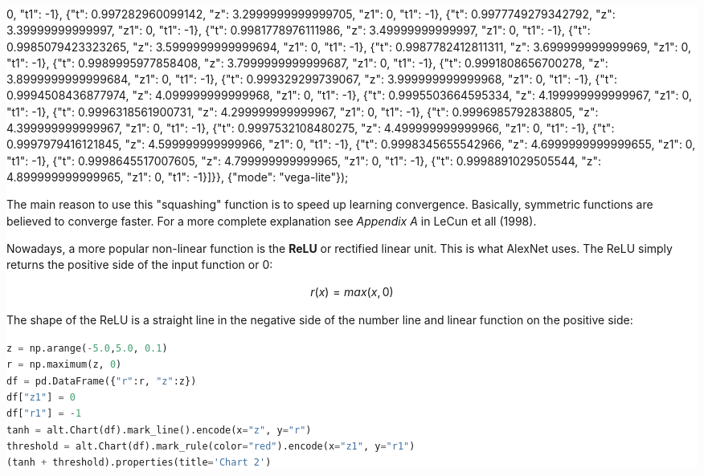 0, "t1": -1}, {"t": 0.997282960099142, "z": 3.2999999999999705, "z1": 0, "t1": -1}, {"t": 0.9977749279342792, "z": 3.39999999999997, "z1": 0, "t1": -1}, {"t": 0.9981778976111986, "z": 3.49999999999997, "z1": 0, "t1": -1}, {"t": 0.9985079423323265, "z": 3.5999999999999694, "z1": 0, "t1": -1}, {"t": 0.9987782412811311, "z": 3.699999999999969, "z1": 0, "t1": -1}, {"t": 0.9989995977858408, "z": 3.7999999999999687, "z1": 0, "t1": -1}, {"t": 0.9991808656700278, "z": 3.8999999999999684, "z1": 0, "t1": -1}, {"t": 0.999329299739067, "z": 3.999999999999968, "z1": 0, "t1": -1}, {"t": 0.9994508436877974, "z": 4.099999999999968, "z1": 0, "t1": -1}, {"t": 0.9995503664595334, "z": 4.199999999999967, "z1": 0, "t1": -1}, {"t": 0.9996318561900731, "z": 4.299999999999967, "z1": 0, "t1": -1}, {"t": 0.9996985792838805, "z": 4.399999999999967, "z1": 0, "t1": -1}, {"t": 0.9997532108480275, "z": 4.499999999999966, "z1": 0, "t1": -1}, {"t": 0.9997979416121845, "z": 4.599999999999966, "z1": 0, "t1": -1}, {"t": 0.9998345655542966, "z": 4.6999999999999655, "z1": 0, "t1": -1}, {"t": 0.9998645517007605, "z": 4.799999999999965, "z1": 0, "t1": -1}, {"t": 0.9998891029505544, "z": 4.899999999999965, "z1": 0, "t1": -1}]}}, {"mode": "vega-lite"});
</script>



The main reason to use this "squashing" function is to speed up learning convergence. Basically, symmetric functions are believed to converge faster. For a more complete explanation see *Appendix A* in LeCun et all (1998).

Nowadays, a more popular non-linear function is the **ReLU** or rectified linear unit. This is what AlexNet uses. The ReLU simply returns the positive side of the input function or $0$:

$$
r (x) = max(x,0)
$$

The shape of the ReLU is a straight line in the negative side of the number line and linear function on the positive side:


```python
z = np.arange(-5.0,5.0, 0.1)
r = np.maximum(z, 0)
df = pd.DataFrame({"r":r, "z":z})
df["z1"] = 0
df["r1"] = -1
tanh = alt.Chart(df).mark_line().encode(x="z", y="r")
threshold = alt.Chart(df).mark_rule(color="red").encode(x="z1", y="r1")
(tanh + threshold).properties(title='Chart 2')
```





<div id="altair-viz-929287aa82c8496887646430e25a2c2e"></div>
<script type="text/javascript">
  (function(spec, embedOpt){
    const outputDiv = document.getElementById("altair-viz-929287aa82c8496887646430e25a2c2e");
    const paths = {
      "vega": "https://cdn.jsdelivr.net/npm//vega@5?noext",
      "vega-lib": "https://cdn.jsdelivr.net/npm//vega-lib?noext",
      "vega-lite": "https://cdn.jsdelivr.net/npm//vega-lite@4.0.2?noext",
      "vega-embed": "https://cdn.jsdelivr.net/npm//vega-embed@6?noext",
    };
